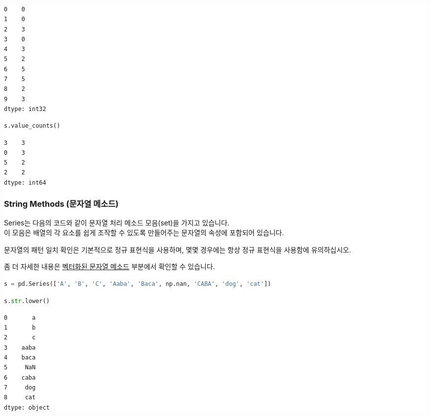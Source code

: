 


    0    0
    1    0
    2    3
    3    0
    4    3
    5    2
    6    5
    7    5
    8    2
    9    3
    dtype: int32




```python
s.value_counts()
```




    3    3
    0    3
    5    2
    2    2
    dtype: int64



### String Methods (문자열 메소드)

Series는 다음의 코드와 같이 문자열 처리 메소드 모음(set)을 가지고 있습니다. <br>
이 모음은 배열의 각 요소를 쉽게 조작할 수 있도록 만들어주는 문자열의 속성에 포함되어 있습니다.

문자열의 패턴 일치 확인은 기본적으로 정규 표현식을 사용하며, 몇몇 경우에는 항상 정규 표현식을 사용함에 유의하십시오.

좀 더 자세한 내용은 [벡터화된 문자열 메소드](https://pandas.pydata.org/pandas-docs/stable/text.html#text-string-methods) 부분에서 확인할 수 있습니다.


```python
s = pd.Series(['A', 'B', 'C', 'Aaba', 'Baca', np.nan, 'CABA', 'dog', 'cat'])
```


```python
s.str.lower()
```




    0       a
    1       b
    2       c
    3    aaba
    4    baca
    5     NaN
    6    caba
    7     dog
    8     cat
    dtype: object
